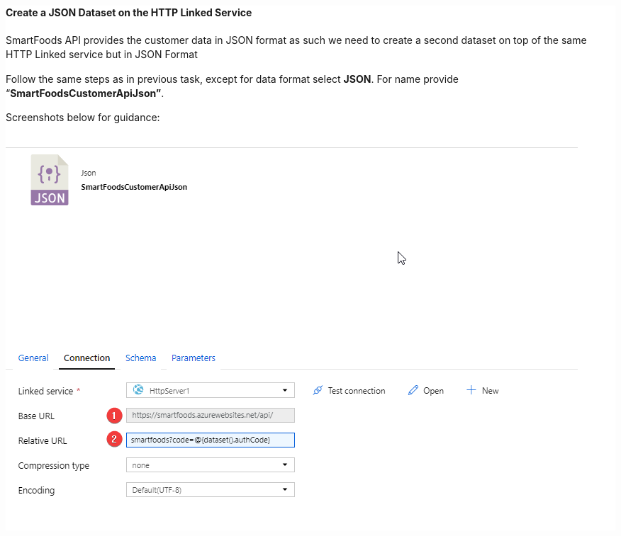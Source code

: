 #### Create a JSON Dataset on the HTTP Linked Service

SmartFoods API provides the customer data in JSON format as such we need
to create a second dataset on top of the same HTTP Linked service but in
JSON Format

Follow the same steps as in previous task, except for data format select
**JSON**. For name provide “**SmartFoodsCustomerApiJson”**.

Screenshots below for guidance:

![](.//media/image63.png)
